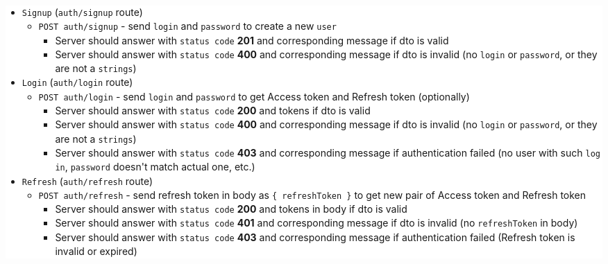 - `Signup` (`auth/signup` route)
  - `POST auth/signup` - send `login` and `password` to create a new `user`
    - Server should answer with `status code` **201** and corresponding message if dto is valid
    - Server should answer with `status code` **400** and corresponding message if dto is invalid (no `login` or `password`, or they are not a `strings`)
- `Login` (`auth/login` route)
  - `POST auth/login` - send `login` and `password` to get Access token and Refresh token (optionally)
    - Server should answer with `status code` **200** and tokens if dto is valid
    - Server should answer with `status code` **400** and corresponding message if dto is invalid (no `login` or `password`, or they are not a `strings`)
    - Server should answer with `status code` **403** and corresponding message if authentication failed (no user with such `login`, `password` doesn't match actual one, etc.)
- `Refresh` (`auth/refresh` route)
  - `POST auth/refresh` - send refresh token in body as `{ refreshToken }` to get new pair of Access token and Refresh token
    - Server should answer with `status code` **200** and tokens in body if dto is valid
    - Server should answer with `status code` **401** and corresponding message if dto is invalid (no `refreshToken` in body)
    - Server should answer with `status code` **403** and corresponding message if authentication failed (Refresh token is invalid or expired)
